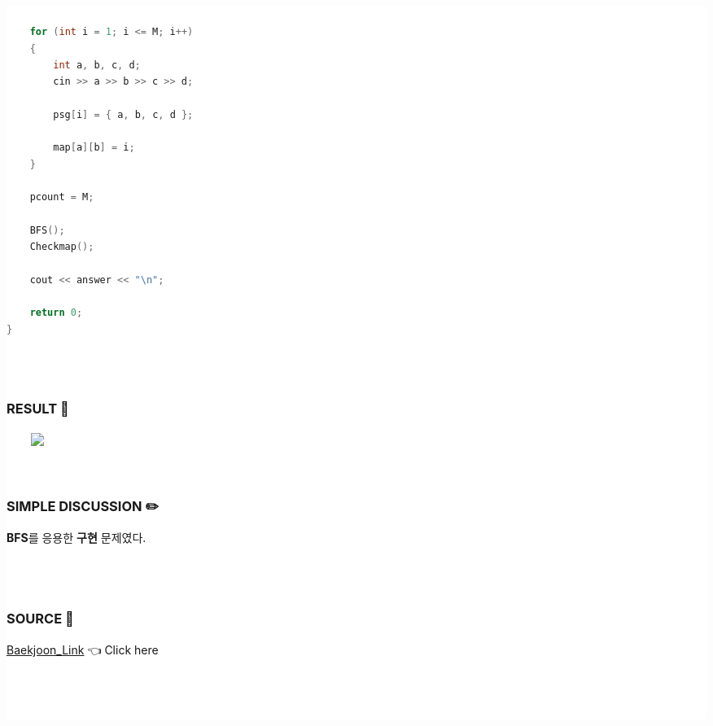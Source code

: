 ```c++

	for (int i = 1; i <= M; i++)
	{
		int a, b, c, d;
		cin >> a >> b >> c >> d;

		psg[i] = { a, b, c, d };

		map[a][b] = i;
	}

	pcount = M;

	BFS();
	Checkmap();

	cout << answer << "\n";

	return 0;
}
```  

<br>
<br>

### RESULT 💛

<img src="{{ '/assets/baekjoon/19238r.jpg' }}" style="width: 800px; height: auto; margin-left: auto; margin-right: auto; display: block;">  

<br>
<br>

### SIMPLE DISCUSSION ✏️

**BFS**를 응용한 **구현** 문제였다.  

<br>
<br>

### SOURCE 💎

[Baekjoon_Link][link] 👈 Click here  

<br>
<br>
<br>

<script src="https://utteranc.es/client.js"
        repo="DCherish/DCherish.github.io"
        issue-term="pathname"
        theme="boxy-light"
        crossorigin="anonymous"
        async>
</script>

[link]: https://www.acmicpc.net/problem/19238